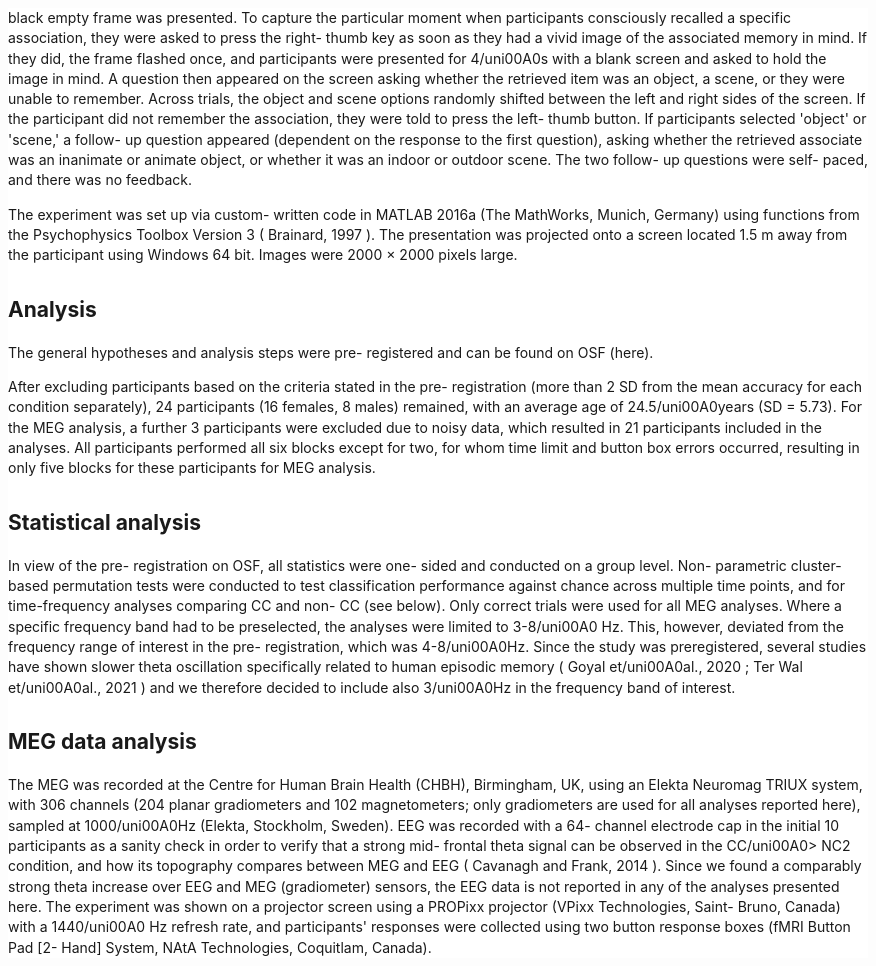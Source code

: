 

black empty frame was presented. To capture the particular moment when participants consciously recalled a specific association, they were asked to press the right- thumb key as soon as they had a vivid image of the associated memory in mind. If they did, the frame flashed once, and participants were presented for 4/uni00A0s with a blank screen and asked to hold the image in mind. A question then appeared on the screen asking whether the retrieved item was an object, a scene, or they were unable to remember. Across trials, the object and scene options randomly shifted between the left and right sides of the screen. If the participant did not remember the association, they were told to press the left- thumb button. If participants selected 'object' or 'scene,' a follow- up question appeared (dependent on the response to the first question), asking whether the retrieved associate was an inanimate or animate object, or whether it was an indoor or outdoor scene. The two follow- up questions were self- paced, and there was no feedback.

The experiment was set up via custom- written code in MATLAB 2016a (The MathWorks, Munich, Germany) using functions from the Psychophysics Toolbox Version 3 ( Brainard, 1997 ). The presentation was projected onto a screen located 1.5 m away from the participant using Windows 64 bit. Images were 2000 × 2000 pixels large.

## Analysis

The general hypotheses and analysis steps were pre- registered and can be found on OSF (here).

After excluding participants based on the criteria stated in the pre- registration (more than 2 SD from the mean accuracy for each condition separately), 24 participants (16 females, 8 males) remained, with an average age of 24.5/uni00A0years (SD = 5.73). For the MEG analysis, a further 3 participants were excluded due to noisy data, which resulted in 21 participants included in the analyses. All participants performed all six blocks except for two, for whom time limit and button box errors occurred, resulting in only five blocks for these participants for MEG analysis.

## Statistical analysis

In view of the pre- registration on OSF, all statistics were one- sided and conducted on a group level. Non- parametric cluster- based permutation tests were conducted to test classification performance against chance across multiple time points, and for time-frequency analyses comparing CC and non- CC (see below). Only correct trials were used for all MEG analyses. Where a specific frequency band had to be preselected, the analyses were limited to 3-8/uni00A0 Hz. This, however, deviated from the frequency range of interest in the pre- registration, which was 4-8/uni00A0Hz. Since the study was preregistered, several studies have shown slower theta oscillation specifically related to human episodic memory ( Goyal et/uni00A0al., 2020 ; Ter Wal et/uni00A0al., 2021 ) and we therefore decided to include also 3/uni00A0Hz in the frequency band of interest.

## MEG data analysis

The MEG was recorded at the Centre for Human Brain Health (CHBH), Birmingham, UK, using an Elekta Neuromag TRIUX system, with 306 channels (204 planar gradiometers and 102 magnetometers; only gradiometers are used for all analyses reported here), sampled at 1000/uni00A0Hz (Elekta, Stockholm, Sweden). EEG was recorded with a 64- channel electrode cap in the initial 10 participants as a sanity check in order to verify that a strong mid- frontal theta signal can be observed in the CC/uni00A0> NC2 condition, and how its topography compares between MEG and EEG ( Cavanagh and Frank, 2014 ). Since we found a comparably strong theta increase over EEG and MEG (gradiometer) sensors, the EEG data is not reported in any of the analyses presented here. The experiment was shown on a projector screen using a PROPixx projector (VPixx Technologies, Saint- Bruno, Canada) with a 1440/uni00A0 Hz refresh rate, and participants' responses were collected using two button response boxes (fMRI Button Pad [2- Hand] System, NAtA Technologies, Coquitlam, Canada).
